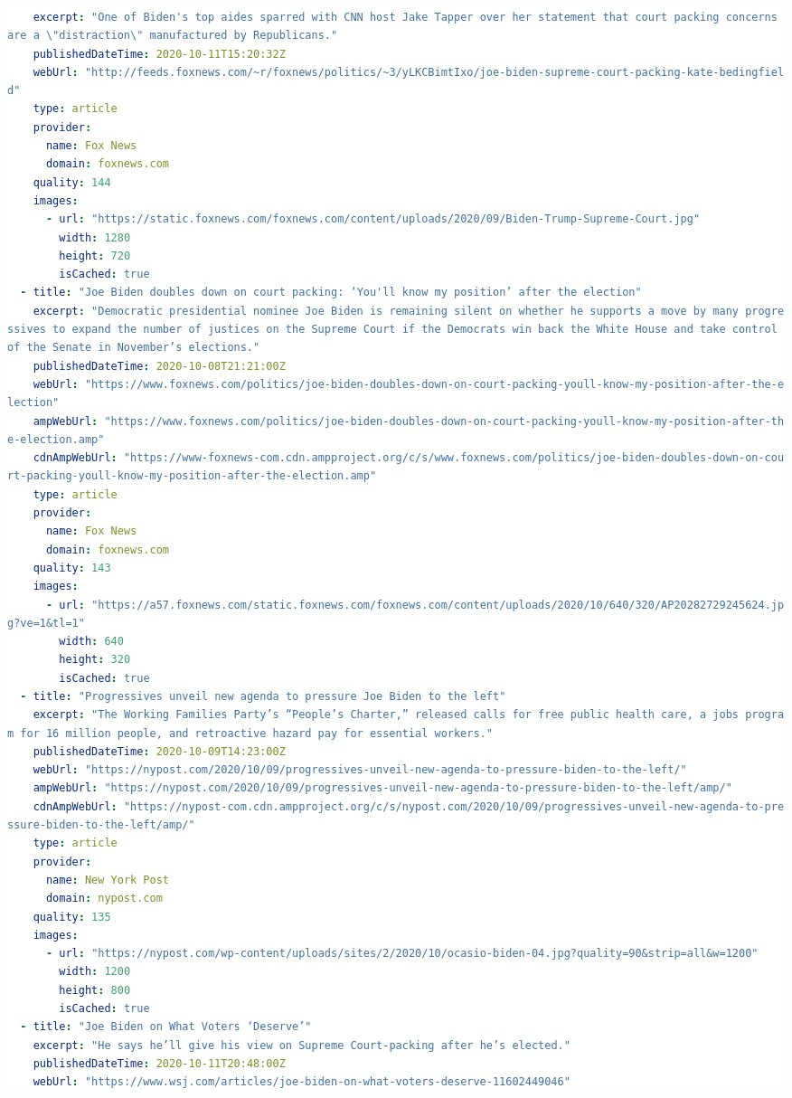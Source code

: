 ```yaml
    excerpt: "One of Biden's top aides sparred with CNN host Jake Tapper over her statement that court packing concerns are a \"distraction\" manufactured by Republicans."
    publishedDateTime: 2020-10-11T15:20:32Z
    webUrl: "http://feeds.foxnews.com/~r/foxnews/politics/~3/yLKCBimtIxo/joe-biden-supreme-court-packing-kate-bedingfield"
    type: article
    provider:
      name: Fox News
      domain: foxnews.com
    quality: 144
    images:
      - url: "https://static.foxnews.com/foxnews.com/content/uploads/2020/09/Biden-Trump-Supreme-Court.jpg"
        width: 1280
        height: 720
        isCached: true
  - title: "Joe Biden doubles down on court packing: ‘You'll know my position’ after the election"
    excerpt: "Democratic presidential nominee Joe Biden is remaining silent on whether he supports a move by many progressives to expand the number of justices on the Supreme Court if the Democrats win back the White House and take control of the Senate in November’s elections."
    publishedDateTime: 2020-10-08T21:21:00Z
    webUrl: "https://www.foxnews.com/politics/joe-biden-doubles-down-on-court-packing-youll-know-my-position-after-the-election"
    ampWebUrl: "https://www.foxnews.com/politics/joe-biden-doubles-down-on-court-packing-youll-know-my-position-after-the-election.amp"
    cdnAmpWebUrl: "https://www-foxnews-com.cdn.ampproject.org/c/s/www.foxnews.com/politics/joe-biden-doubles-down-on-court-packing-youll-know-my-position-after-the-election.amp"
    type: article
    provider:
      name: Fox News
      domain: foxnews.com
    quality: 143
    images:
      - url: "https://a57.foxnews.com/static.foxnews.com/foxnews.com/content/uploads/2020/10/640/320/AP20282729245624.jpg?ve=1&tl=1"
        width: 640
        height: 320
        isCached: true
  - title: "Progressives unveil new agenda to pressure Joe Biden to the left"
    excerpt: "The Working Families Party’s “People’s Charter,” released calls for free public health care, a jobs program for 16 million people, and retroactive hazard pay for essential workers."
    publishedDateTime: 2020-10-09T14:23:00Z
    webUrl: "https://nypost.com/2020/10/09/progressives-unveil-new-agenda-to-pressure-biden-to-the-left/"
    ampWebUrl: "https://nypost.com/2020/10/09/progressives-unveil-new-agenda-to-pressure-biden-to-the-left/amp/"
    cdnAmpWebUrl: "https://nypost-com.cdn.ampproject.org/c/s/nypost.com/2020/10/09/progressives-unveil-new-agenda-to-pressure-biden-to-the-left/amp/"
    type: article
    provider:
      name: New York Post
      domain: nypost.com
    quality: 135
    images:
      - url: "https://nypost.com/wp-content/uploads/sites/2/2020/10/ocasio-biden-04.jpg?quality=90&strip=all&w=1200"
        width: 1200
        height: 800
        isCached: true
  - title: "Joe Biden on What Voters ‘Deserve’"
    excerpt: "He says he’ll give his view on Supreme Court-packing after he’s elected."
    publishedDateTime: 2020-10-11T20:48:00Z
    webUrl: "https://www.wsj.com/articles/joe-biden-on-what-voters-deserve-11602449046"
```